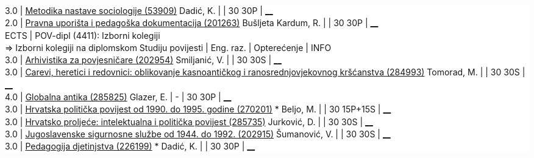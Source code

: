 3.0 |  [Metodika nastave sociologije (53909)](https://www.fhs.hr/predmet/mns) Dadić, K. |  | 30 30P |  [__](javascript:show_window\('/.cms/predmet_info?_v1=A-Cg51nHoa60zhHC7EqfILJsLQAq-igc-RQmfGOA5pgVj9UHH5sHkAJDGLAUgdrFfOHb2iAfNYbmNhOOwVdJSsbTJyuGJfHNAuJcxwOsgB_pgBm4pltAhaxgEcMALBKES45g40j2n7KWVlaBd7GA7Nocl3omqyFXxo_KssrioNvhBd70bOZrki4BGtb32NVf0UXfLA==&_v1flags=mE0XiiYjo6Sb8196Tu4KSIONA5SCihJa6aA6c9jf3R0ayTUxFiWSHa-9_6KKI324o1FWpmX8besccTdcB77Xi8l8RbQDDFLmKrHczwahIoA9NJrzM55HTdYNg4q4SaV7ECO4gsE6CO-JndTJypeAev7O6ZmCKM3vRekI-mFtT6opSgBs&_lid=82933&_rand=0',%20''\))  
2.0 |  [Pravna uporišta i pedagoška dokumentacija (201263)](https://www.fhs.hr/predmet/pupd_b) Bušljeta Kardum, R. |  | 30 30P |  [__](javascript:show_window\('/.cms/predmet_info?_v1=RjnBCfzQxhcEJEfrR68ILl599kcDl84JQDARRG3DnO10_IFaoky4cqttmlY-Cp6KuO1ing2tIb6jDYhRVxme_j9c2ngx_PJ4wq140cL9vdHRF6rGuzDz6jGI0cF6P_qaxOajFrkqlrSTOVZQZ6oXFuxYB4C3o1smuad4Nvtmfx5J_I21AWQ-KmvxpdDIQgbc0AQVLg==&_v1flags=-I9e2aPkyFIBglO-2n0LEq7d6ylFa5Ej-YOlofL7VACqC3_S2urYZSrJC-MxrQAtKiO2Z76o2qxwCyLDB3_MXjiaNl9XEHvDtOrr8qlq4gZ5bQE3GyhR6zDiFfYoeAxlR9QvKG_W2PHnoAMhOi3QZy-cffMhVzVu4Z8RgdOzJqYYQ6cr&_lid=82933&_rand=0',%20''\))  
ECTS | POV-dipl (4411): Izborni kolegiji   
=> Izborni kolegiji na diplomskom Studiju povijesti  | Eng. raz. | Opterećenje | INFO  
3.0 |  [Arhivistika za povjesničare (202954)](https://www.fhs.hr/predmet/azp_b) Smiljanić, V. |  | 30 30S |  [__](javascript:show_window\('/.cms/predmet_info?_v1=qtiI9FF19fep38gPWDxNjQHeFvgt5KhZBPQN9ErWYyADmz-J_-nMj3ogKle8D-Z1LPe_ag-FCdwUhCA_fDE-91EpZUqQxCqeKUb6HFVI106BEzfTQ6FBls7_HIrRh70tHWOt-FBbWZw2RFIAtYFMS24Xq3OhbnjC_3nRtjvsCHxUsmPJgrWZfqKgnpQSCuk4BfaRQw==&_v1flags=oXeE8OtNAUPsH3iDlqoUckd92Uj44GYxOkt6szDVRHRqo3tqYfi5MmRRdxCQcB7DKFuDbqbN9F_kScYl7eRLgmEOkgmKKC7X-Ed52Tlb50n-L_JGkQp8l9rgJ4RXtCgDGZvB3_4JzHeb3qUtk_pXj5R5hrwHAr3xJoKKmxBRlDSt7k4r&_lid=82933&_rand=0',%20''\))  
3.0 |  [Carevi, heretici i redovnici: oblikovanje kasnoantičkog i ranosrednjovjekovnog kršćanstva (284993)](https://www.fhs.hr/predmet/chrokrk) Tomorad, M. |  | 30 30S |  [__](javascript:show_window\('/.cms/predmet_info?_v1=a2Cd7SChMbmHwRVm7l3Vk3BX1NFDUVS4upZDqZREIVkewPdWhohkrGYTFa6PCvAjrnCOpo67G5E2CMS5l6zN7zr2zgZCU-v1BtXefGX7h7mmbp-VAhxVMj4Fhm5lSuxK4kkl6jrX4ZU5fKslf2Pgc2am-psQRwrDP_rfVj43h49V3VLTMU2cf_QTrT6je5tWFg46Pw==&_v1flags=xbcjSCyh2eUnhVn27LhCqXCR-FMBLeibQqYo8umcMpb25YitVRDUt4EaAnHix8reBrXHTzv9wkJt1MZDy8DcY_Vmfx13PzzAnXWAiU41XsONM1LKG-3B2hHU1Q9z0QuWuIZyF1fWZk3PuCaWyLG4_u-JDz0T0cwNPoDDxqlCyKYRoJG2&_lid=82933&_rand=0',%20''\))  
4.0 |  [Globalna antika (285825)](https://www.fhs.hr/predmet/gloant) Glazer, E. |  -  | 30 30P |  [__](javascript:show_window\('/.cms/predmet_info?_v1=LD-fEEJIm1Xrega6exXMUE8GUkOGpjDf_7u4_ak7_QthrB_G0siWUGfL8CJGz1iQQm2CRyb2asUtvN6FCBglvX0FBP7quewX2A4KuZGJZa4rVC6zqa8Ozq7q0CeIuISLCYqZCTS3mD465NE974LSNhQC8yH8UdsG8jAroaA-CWHs46GldtNPLHa74ik4hq-9otaeLw==&_v1flags=XFURcHS63qYs8i7IuH1TXF5g901_ws1SlhEy77JcITr2P4l8rSIs0Ici0c1CB7-NK_2Um3uLpYwq4j_kVmG2mfMlljTi7W1lGt2H3PwpR_EimS-kn-FZd4C3yW8GvMCblBH38iOeHH800fVYGADcUyq3yjlJgaKoeB3Dbrhk3Ybm_FGu&_lid=82933&_rand=0',%20''\))  
3.0 |  [Hrvatska politička povijest od 1990. do 1995. godine (270201)](https://www.fhs.hr/predmet/hppo1d1g_a) * Beljo, M. |  | 30 15P+15S |  [__](javascript:show_window\('/.cms/predmet_info?_v1=mLyGQvdhH3EKDk0jyohBL6FaMBL_bruWDDhzYvtXr2pYpgpFfvrIGTsbia4x8b2v2IIPvFmF0SDPmAWK-SwNzp4qgO0vHJ3tNLMWH34NwaGBahmBdK_pqXD2UxoSIxPCblU2rNJdc9Q0hGBAOaLSqQ4iRCiKw9xOggTX1SZt9UUJkQjw3GxeMnByqoEOm-8zZVMWew==&_v1flags=76U267fUa_12o9ck_C9WJRwXw5_WZZSW_amFOXl9AWGFVmltyAiyzOPgjdYjEmlgZqhwDu5yPgEBt0q0sb2f_2xenr0ekYB-jbyokco_CR2PcD_50a6SMMI6ifYXTW-Ec4k-47OgH-xF_Aojjj57B3syK5FKnZmd3zi4LoN7jdTeZhGZ&_lid=82933&_rand=0',%20''\))  
3.0 |  [Hrvatsko proljeće: intelektualna i politička povijest (285735)](https://www.fhs.hr/predmet/hpipp) Jurković, D. |  | 30 30S |  [__](javascript:show_window\('/.cms/predmet_info?_v1=R904DBQBKh8zcm7C1PXQRZukh2-cyPOCyJQEBip_EBgwHNvxt7mM6JGDHccHMFcKM8CCkuKtjXsqgJpic7y6ymrftnheHVetFhqEv27gV6eZiXExfAZxUEn7BU5RIZCrmjaC9RiFDZFo41krJeqvkMRUGQ6TX7cVK_y0e3jLc7vqbEt5pLZzD94y0Buu5PWWyOPaDg==&_v1flags=w5YLPCgR-fyTcniz-TD1rBgzIEqogHwpxOXA1jM1sEzDyDeB_6QeMNvEZ49dHO4hfPIBB0ZlQEFG-5vsvrXOoc2s-VsEeXTt4DZ-YqRcoxu9iqfNghAjMSBh0oGBvUIpYHCjzHR3g-wCmpr4BOdZY0GSrFitWKobvDMD2CU-_AGvps_r&_lid=82933&_rand=0',%20''\))  
3.0 |  [Jugoslavenske sigurnosne službe od 1944. do 1992. (202915)](https://www.fhs.hr/predmet/jsso1d1) Šumanović, V. |  | 30 30S |  [__](javascript:show_window\('/.cms/predmet_info?_v1=NbFf2hv2jCvGKDrOBplolgjaWcR8x1jjG3GlOkEdgKuBFdoxO3oNbUL4jG4yTgKjIiKVuTdhOf7P7z8-blC8iG1qkxJPNQSXhcS2AwAkRYF6QRofGOPs5mk3yTi2x7CH33fD9pEQO7uyxBWHWWuVuDt5cY4qrNAdNUd5TwY40UGaXDsC6rZyP1DtMBtnitUw-e6wiQ==&_v1flags=U1a9ToTgrPoWwsUBE6fe_TcBbA2SSxuJLB5XeVKUe56hQltulJvwX5U2Gf4sWkdd52TE-B9bCzgEiQj13yv3sPdgTP-B7F_3P-lVDu3ZlsKECyzfvLdsR3AK_KuutejrPgtNBEUJvuptrG4m5sf8btCWx5oZC0yMBE3C492h5n-4B_Iz&_lid=82933&_rand=0',%20''\))  
3.0 |  [Pedagogija djetinjstva (226199)](https://www.fhs.hr/predmet/peddje_a) * Dadić, K. |  | 30 30P |  [__](javascript:show_window\('/.cms/predmet_info?_v1=WufHGcLs4w22-qzx6n3kpZkoWLe9NeWz3vAggt8M3tiFoSfC2r3kCOO4S7_wspMtSSPXilLmiDK2rO4jO3wXs86aN5Ddgsc7FRbw4oPAikzQq4TBxsEAfevD8I7BB_udp5VSUEumKJc-y2-X-a8upQqeHudeSMSTtkVF8USU7rIvD6px14-B9PLExWgDKVzJd-jsUw==&_v1flags=2AP7OZJqMPYQ8dvGmKPsYAfxM7IgCCdQoohv8W5d9ibTQii_rWK6bpV8dRgvyIAWQbpj6-C-92cbL60bPKtQczop6cLfElr1-Cn-9LBjIMzjUWGEqAZwAxh7roCTGL80SHLLiFbnwdAmW-ppfSsxZrUb-rNj2N3eLVo6GXoZK64mcRde&_lid=82933&_rand=0',%20''\))  